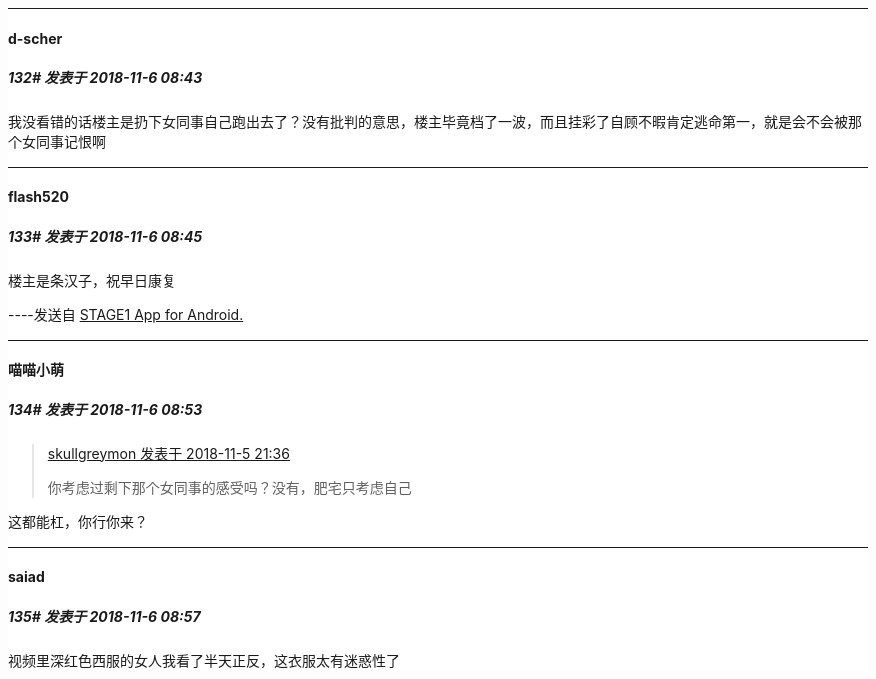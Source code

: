 

*****

####  d-scher  
##### 132#       发表于 2018-11-6 08:43




我没看错的话楼主是扔下女同事自己跑出去了？没有批判的意思，楼主毕竟档了一波，而且挂彩了自顾不暇肯定逃命第一，就是会不会被那个女同事记恨啊







*****

####  flash520  
##### 133#       发表于 2018-11-6 08:45




楼主是条汉子，祝早日康复


----发送自 [STAGE1 App for Android.](http://stage1.5j4m.com/?1.33)







*****

####  喵喵小萌  
##### 134#       发表于 2018-11-6 08:53



<blockquote><a href="httphttps://bbs.saraba1st.com/2b/forum.php?mod=redirect&amp;goto=findpost&amp;pid=41497340&amp;ptid=1788519" target="_blank">skullgreymon 发表于 2018-11-5 21:36</a>

你考虑过剩下那个女同事的感受吗？没有，肥宅只考虑自己</blockquote>
这都能杠，你行你来？







*****

####  saiad  
##### 135#       发表于 2018-11-6 08:57




视频里深红色西服的女人我看了半天正反，这衣服太有迷惑性了




